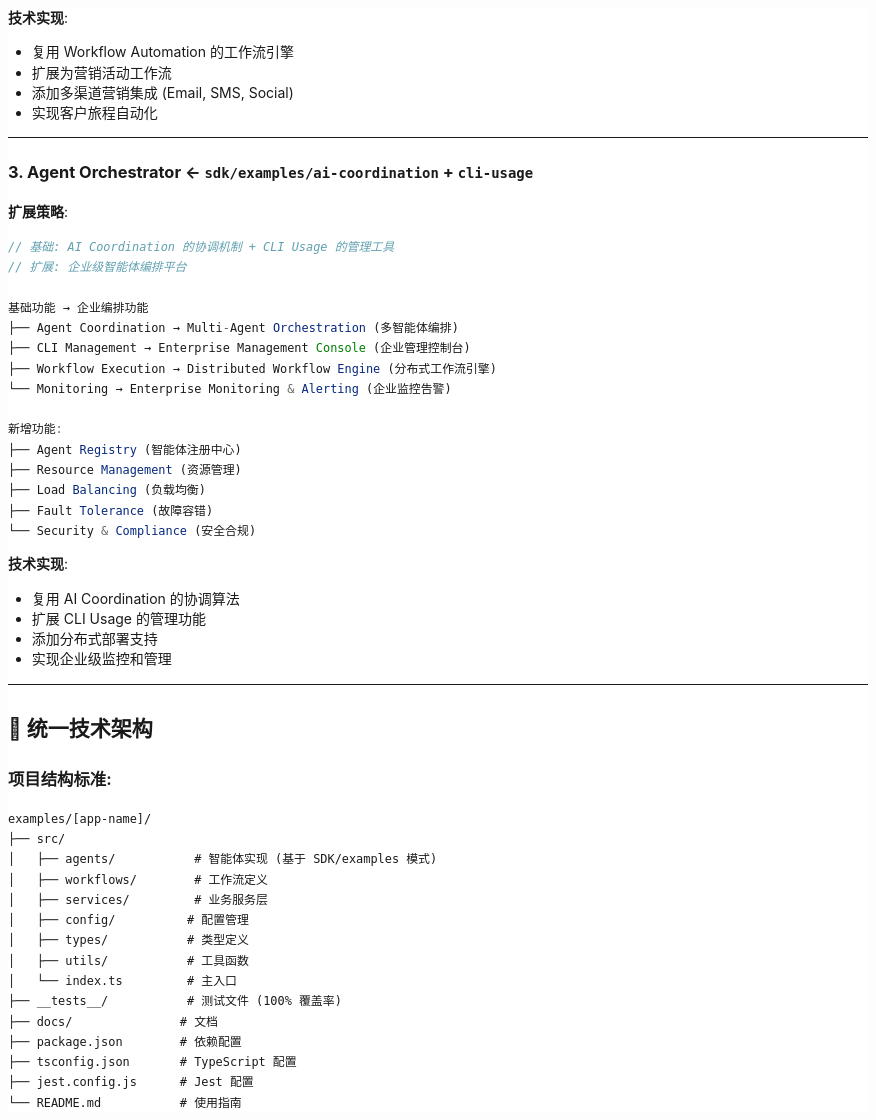 
**技术实现**:
- 复用 Workflow Automation 的工作流引擎
- 扩展为营销活动工作流
- 添加多渠道营销集成 (Email, SMS, Social)
- 实现客户旅程自动化

---

### **3. Agent Orchestrator** ← `sdk/examples/ai-coordination` + `cli-usage`

**扩展策略**:
```typescript
// 基础: AI Coordination 的协调机制 + CLI Usage 的管理工具
// 扩展: 企业级智能体编排平台

基础功能 → 企业编排功能
├── Agent Coordination → Multi-Agent Orchestration (多智能体编排)
├── CLI Management → Enterprise Management Console (企业管理控制台)
├── Workflow Execution → Distributed Workflow Engine (分布式工作流引擎)
└── Monitoring → Enterprise Monitoring & Alerting (企业监控告警)

新增功能:
├── Agent Registry (智能体注册中心)
├── Resource Management (资源管理)
├── Load Balancing (负载均衡)
├── Fault Tolerance (故障容错)
└── Security & Compliance (安全合规)
```

**技术实现**:
- 复用 AI Coordination 的协调算法
- 扩展 CLI Usage 的管理功能
- 添加分布式部署支持
- 实现企业级监控和管理

---

## 🔧 **统一技术架构**

### **项目结构标准**:
```
examples/[app-name]/
├── src/
│   ├── agents/           # 智能体实现 (基于 SDK/examples 模式)
│   ├── workflows/        # 工作流定义
│   ├── services/         # 业务服务层
│   ├── config/          # 配置管理
│   ├── types/           # 类型定义
│   ├── utils/           # 工具函数
│   └── index.ts         # 主入口
├── __tests__/           # 测试文件 (100% 覆盖率)
├── docs/               # 文档
├── package.json        # 依赖配置
├── tsconfig.json       # TypeScript 配置
├── jest.config.js      # Jest 配置
└── README.md           # 使用指南
```
